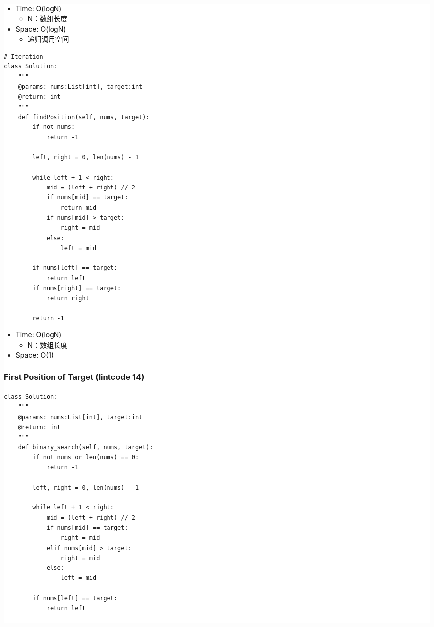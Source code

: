 - Time: O(logN)
  - N：数组长度
- Space: O(logN)
  - 递归调用空间 

```python3
# Iteration
class Solution:
    """
    @params: nums:List[int], target:int
    @return: int
    """
    def findPosition(self, nums, target):
        if not nums:
            return -1
        
        left, right = 0, len(nums) - 1
        
        while left + 1 < right:
            mid = (left + right) // 2
            if nums[mid] == target:
                return mid
            if nums[mid] > target:
                right = mid
            else:
                left = mid
                
        if nums[left] == target:
            return left
        if nums[right] == target:
            return right
        
        return -1
```

- Time: O(logN)
  - N：数组长度
- Space: O(1)

### First Position of Target (lintcode 14)

```python3
class Solution:
    """
    @params: nums:List[int], target:int
    @return: int
    """
    def binary_search(self, nums, target):
        if not nums or len(nums) == 0:
            return -1
        
        left, right = 0, len(nums) - 1
        
        while left + 1 < right:
            mid = (left + right) // 2
            if nums[mid] == target:
                right = mid
            elif nums[mid] > target:
                right = mid
            else:
                left = mid
                
        if nums[left] == target:
            return left
        
```